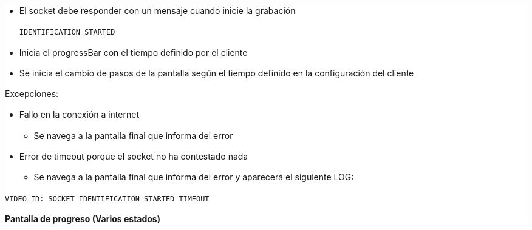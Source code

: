 <td class="confluenceTd"><ul>
<li><p>El socket debe responder con un mensaje cuando inicie la
grabación</p>
<div class="code panel pdl" style="border-width: 1px;">
<div class="codeContent panelContent pdl">
<div class="sourceCode" id="cb4"
data-syntaxhighlighter-params="brush: java; gutter: false; theme: Confluence"
data-theme="Confluence"
style="brush: java; gutter: false; theme: Confluence"><pre
class="sourceCode java"><code class="sourceCode java"><span id="cb4-1"><a href="#cb4-1" aria-hidden="true" tabindex="-1"></a>IDENTIFICATION_STARTED</span></code></pre></div>
</div>
</div></li>
<li><p>Inicia el progressBar con el tiempo definido por el
cliente</p></li>
<li><p>Se inicia el cambio de pasos de la pantalla según el tiempo
definido en la configuración del cliente</p></li>
</ul>
<p>Excepciones:</p>
<ul>
<li><p>Fallo en la conexión a internet</p>
<ul>
<li><p>Se navega a la pantalla final que informa del error</p></li>
</ul></li>
<li><p>Error de timeout porque el socket no ha contestado nada</p>
<ul>
<li><p>Se navega a la pantalla final que informa del error y aparecerá
el siguiente LOG:</p></li>
</ul></li>
</ul>
<div class="code panel pdl" style="border-width: 1px;">
<div class="codeContent panelContent pdl">
<div class="sourceCode" id="cb5"
data-syntaxhighlighter-params="brush: java; gutter: false; theme: Confluence"
data-theme="Confluence"
style="brush: java; gutter: false; theme: Confluence"><pre
class="sourceCode java"><code class="sourceCode java"><span id="cb5-1"><a href="#cb5-1" aria-hidden="true" tabindex="-1"></a>VIDEO_ID<span class="op">:</span> SOCKET IDENTIFICATION_STARTED <span class="bu">TIMEOUT</span></span></code></pre></div>
</div>
</div></td>
</tr>
<tr class="even">
<td class="confluenceTd"><p><strong>Pantalla de progreso (Varios
estados)</strong></p>